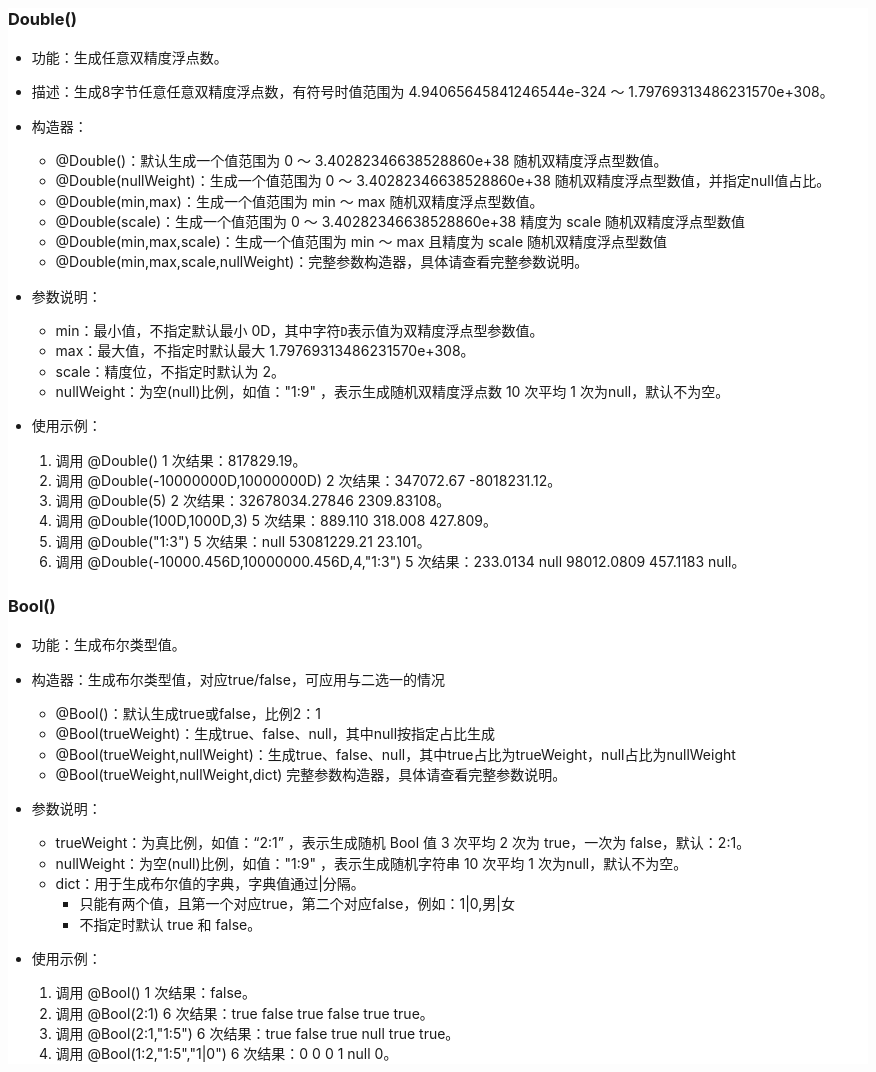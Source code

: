 ### Double()

- 功能：生成任意双精度浮点数。

- 描述：生成8字节任意任意双精度浮点数，有符号时值范围为 4.94065645841246544e-324 ～ 1.79769313486231570e+308。

- 构造器：

  - @Double()：默认生成一个值范围为 0 ～ 3.40282346638528860e+38 随机双精度浮点型数值。
  - @Double(nullWeight)：生成一个值范围为 0 ～ 3.40282346638528860e+38 随机双精度浮点型数值，并指定null值占比。
  - @Double(min,max)：生成一个值范围为 min ～ max 随机双精度浮点型数值。
  - @Double(scale)：生成一个值范围为 0 ～ 3.40282346638528860e+38 精度为 scale 随机双精度浮点型数值
  - @Double(min,max,scale)：生成一个值范围为 min ～ max 且精度为 scale 随机双精度浮点型数值
  - @Double(min,max,scale,nullWeight)：完整参数构造器，具体请查看完整参数说明。

- 参数说明：

  - min：最小值，不指定默认最小 0D，其中字符`D`表示值为双精度浮点型参数值。
  - max：最大值，不指定时默认最大 1.79769313486231570e+308。
  - scale：精度位，不指定时默认为 2。
  - nullWeight：为空(null)比例，如值："1:9" ，表示生成随机双精度浮点数 10 次平均 1 次为null，默认不为空。

- 使用示例：

  1. 调用 @Double() 1 次结果：817829.19。
  2. 调用 @Double(-10000000D,10000000D) 2 次结果：347072.67 -8018231.12。
  3. 调用 @Double(5) 2 次结果：32678034.27846 2309.83108。
  4. 调用 @Double(100D,1000D,3) 5 次结果：889.110 318.008 427.809。
  5. 调用 @Double("1:3") 5 次结果：null 53081229.21 23.101。
  6. 调用 @Double(-10000.456D,10000000.456D,4,"1:3") 5 次结果：233.0134 null 98012.0809 457.1183 null。

### Bool()

- 功能：生成布尔类型值。

- 构造器：生成布尔类型值，对应true/false，可应用与二选一的情况

  - @Bool()：默认生成true或false，比例2：1
  - @Bool(trueWeight)：生成true、false、null，其中null按指定占比生成
  - @Bool(trueWeight,nullWeight)：生成true、false、null，其中true占比为trueWeight，null占比为nullWeight
  - @Bool(trueWeight,nullWeight,dict) 完整参数构造器，具体请查看完整参数说明。

- 参数说明：

  - trueWeight：为真比例，如值：“2:1” ，表示生成随机 Bool 值 3 次平均 2 次为 true，一次为 false，默认：2:1。
  - nullWeight：为空(null)比例，如值："1:9" ，表示生成随机字符串 10 次平均 1 次为null，默认不为空。
  - dict：用于生成布尔值的字典，字典值通过|分隔。
    - 只能有两个值，且第一个对应true，第二个对应false，例如：1|0,男|女
    - 不指定时默认 true 和 false。

- 使用示例：

  1. 调用 @Bool() 1 次结果：false。
  2. 调用 @Bool(2:1) 6 次结果：true false true false true true。
  3. 调用 @Bool(2:1,"1:5") 6 次结果：true false true null true true。
  4. 调用 @Bool(1:2,"1:5","1|0") 6 次结果：0 0 0 1 null 0。
